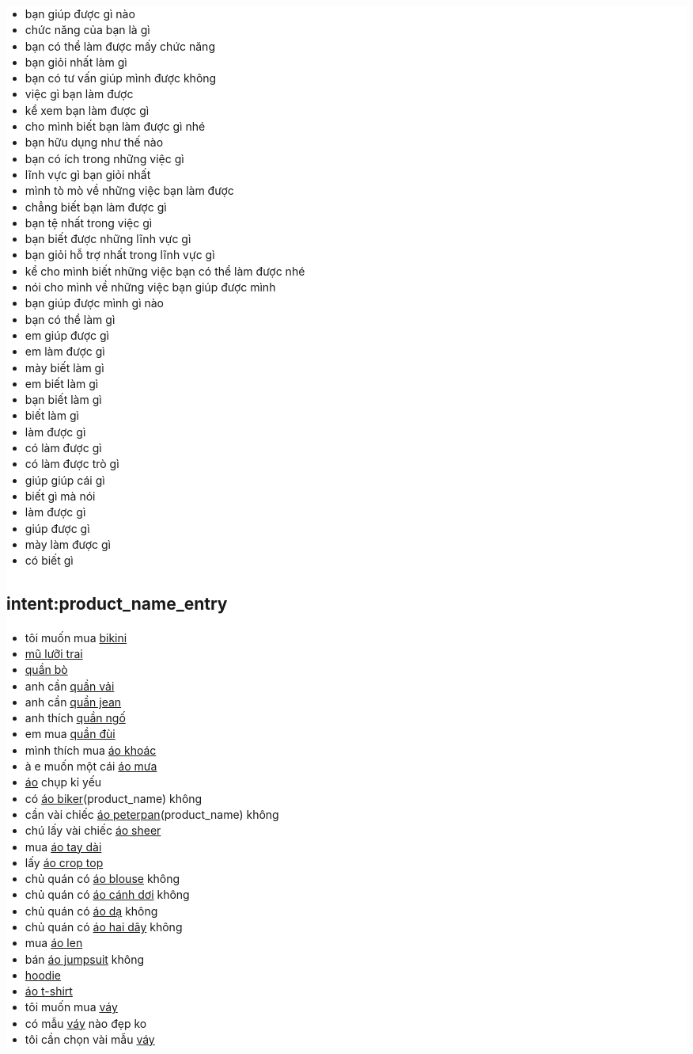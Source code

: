 - bạn giúp được gì nào
- chức năng của bạn là gì
- bạn có thể làm được mấy chức năng
- bạn giỏi nhất làm gì
- bạn có tư vấn giúp mình được không
- việc gì bạn làm được
- kể xem bạn làm được gì
- cho mình biết bạn làm được gì nhé
- bạn hữu dụng như thế nào
- bạn có ích trong những việc gì
- lĩnh vực gì bạn giỏi nhất
- mình tò mò về những việc bạn làm được
- chẳng biết bạn làm được gì
- bạn tệ nhất trong việc gì
- bạn biết được những lĩnh vực gì
- bạn giỏi hỗ trợ nhất trong lĩnh vực gì
- kể cho mình biết những việc bạn có thể làm được nhé
- nói cho mình về những việc bạn giúp được mình
- bạn giúp được mình gì nào
- bạn có thể làm gì
- em giúp được gì
- em làm được gì
- mày biết làm gì
- em biết làm gì
- bạn biết làm gì
- biết làm gì
- làm được gì
- có làm được gì
- có làm được trò gì
- giúp giúp cái gì
- biết gì mà nói
- làm được gì
- giúp được gì
- mày làm được gì
- có biết gì
## intent:product_name_entry
- tôi muốn mua [bikini](product_name)
- [mũ lưỡi trai](product_name)
- [quần bò](product_name)
- anh cần [quần vải](product_name)
- anh cần [quần jean](product_name)
- anh thích [quần ngố](product_name)
- em mua [quần đùi](product_name)
- mình thích mua [áo khoác](product_name)
- à e muốn một cái [áo mưa](product_name)
- [áo](product_name) chụp kỉ yếu
- có [áo biker](product_name)(product_name) không
- cần vài chiếc [áo peterpan](product_name)(product_name) không
- chú lấy vài chiếc [áo sheer](product_name)
- mua [áo tay dài](product_name)
- lấy [áo crop top](product_name)
- chủ quán có [áo blouse](product_name) không
- chủ quán có [áo cánh dơi](product_name) không
- chủ quán có [áo dạ](product_name) không
- chủ quán có [áo hai dây](product_name) không
- mua [áo len](product_name)
- bán [áo jumpsuit](product_name) không
- [hoodie](product_name)
- [áo t-shirt](product_name)
- tôi muốn mua [váy](product_name)
- có mẫu [váy](product_name) nào đẹp ko 
- tôi cần chọn vài mẫu [váy](product_name)